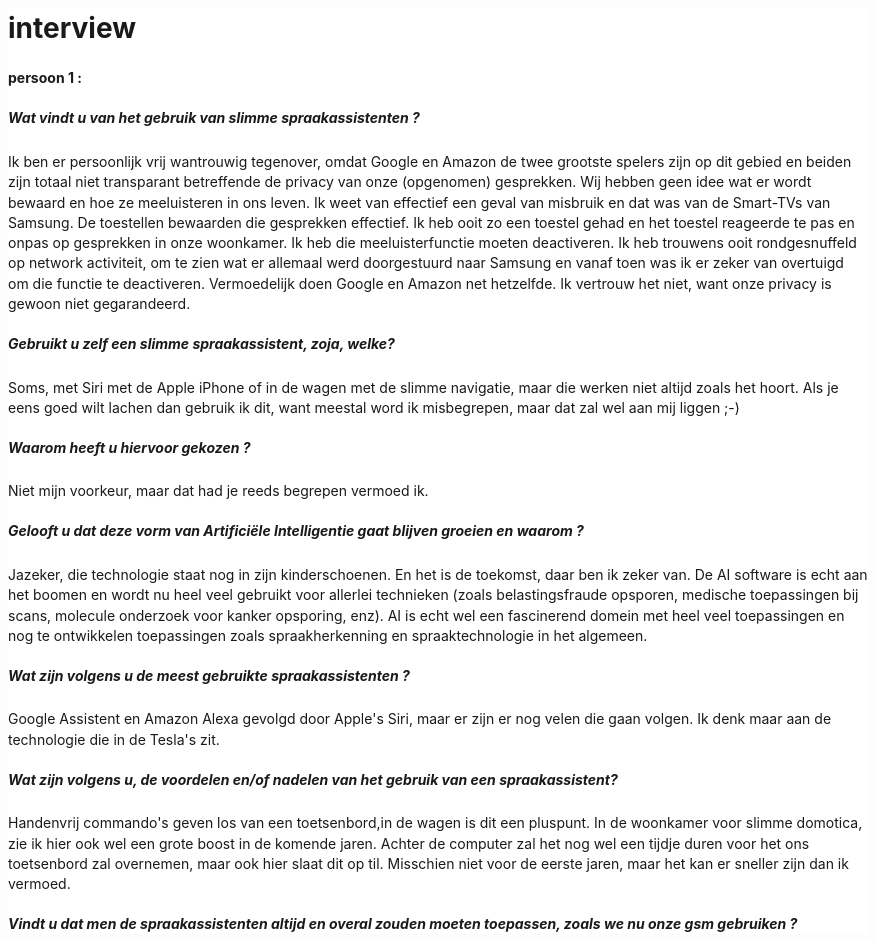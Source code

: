 ﻿# interview

#### persoon 1 : 

##### Wat vindt u van het gebruik van slimme spraakassistenten ?

Ik ben er persoonlijk vrij wantrouwig tegenover, omdat Google en Amazon de twee grootste spelers zijn op dit gebied en beiden zijn totaal niet transparant betreffende de privacy van onze (opgenomen) gesprekken. 
Wij hebben geen idee wat er wordt bewaard en hoe ze meeluisteren in ons leven. Ik weet van effectief een geval van misbruik en dat was van de Smart-TVs van Samsung. De toestellen bewaarden die gesprekken effectief. Ik heb ooit zo een toestel gehad en het toestel reageerde te pas en onpas op gesprekken in onze woonkamer. Ik heb die meeluisterfunctie moeten deactiveren. Ik heb trouwens ooit rondgesnuffeld op network activiteit, om te zien wat er allemaal werd doorgestuurd naar Samsung en vanaf toen was ik er zeker van overtuigd om die functie te deactiveren.
Vermoedelijk doen Google en Amazon net hetzelfde. Ik vertrouw het niet, want onze privacy is gewoon niet gegarandeerd.

##### Gebruikt u zelf een slimme spraakassistent, zoja, welke?

Soms, met Siri met de Apple iPhone of in de wagen met de slimme navigatie, maar die werken niet altijd zoals het hoort. Als je eens goed wilt lachen dan gebruik ik dit, want meestal word ik misbegrepen, maar dat zal wel aan mij liggen ;-)

##### Waarom heeft u hiervoor gekozen ?

Niet mijn voorkeur, maar dat had je reeds begrepen vermoed ik.

##### Gelooft u dat deze vorm van Artificiële Intelligentie gaat blijven groeien en waarom ?

Jazeker, die technologie staat nog in zijn kinderschoenen. En het is de toekomst, daar ben ik zeker van. De AI software is echt aan het boomen en wordt nu heel veel gebruikt voor allerlei technieken (zoals belastingsfraude opsporen, medische toepassingen bij scans, molecule onderzoek voor kanker opsporing, enz). AI is echt wel een fascinerend domein met heel veel toepassingen en nog te ontwikkelen toepassingen zoals spraakherkenning en spraaktechnologie in het algemeen.

##### Wat zijn volgens u de meest gebruikte spraakassistenten ?

Google Assistent en Amazon Alexa gevolgd door Apple's Siri, maar er zijn er nog velen die gaan volgen. Ik denk maar aan de technologie die in de Tesla's zit. 

##### Wat zijn volgens u, de voordelen en/of nadelen van het gebruik van een spraakassistent?

Handenvrij commando's geven los van een toetsenbord,in de wagen is dit een pluspunt. In de woonkamer voor slimme domotica, zie ik hier ook wel een grote boost in de komende jaren.
Achter de computer zal het nog wel een tijdje duren voor het ons toetsenbord zal overnemen, maar ook hier slaat dit op til. Misschien niet voor de eerste jaren, maar het kan er sneller zijn dan ik vermoed.

##### Vindt u dat men de spraakassistenten altijd en overal zouden moeten toepassen, zoals we nu onze gsm gebruiken ?
